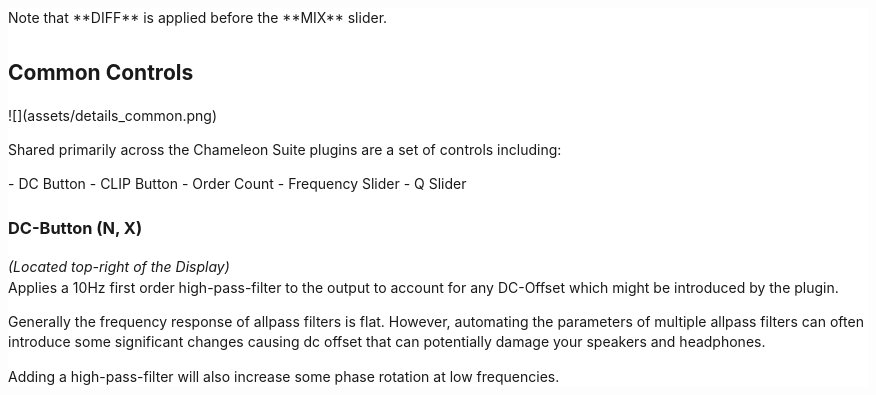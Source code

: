 <div class="quote bg-yellow">
Note that **DIFF** is applied before the **MIX** slider.
</div>
<div class="pb"></div>



<h2 class="txt-blue">Common Controls</h2>
<div class="image">
![](assets/details_common.png)
</div>

Shared primarily across the <span class="txt-yellow">Chameleon Suite</span> plugins are a set of
controls including:
<div class="block bg-dark-1">
- <span class="txt-red">DC</span> Button
- <span class="txt-red">CLIP</span> Button
- <span class="txt-yellow">Order</span> Count
- <span class="txt-purple">Frequency</span> Slider
- <span class="txt-yellow">Q</span> Slider
</div>
<span class="spacer"/>

### DC-Button <span class="txt-green">(N, X)</span>
<span class="txt-yellow">*(Located top-right of the Display)*</span>\
Applies a 10Hz first order high-pass-filter to the output to account for any DC-Offset which 
might be introduced by the plugin.

Generally the frequency response of allpass filters is flat. However, automating the parameters 
of multiple allpass filters can often introduce some significant changes causing dc offset that 
can potentially damage your speakers and headphones.

<div class="quote bg-yellow">
Adding a high-pass-filter will also increase some phase rotation at low frequencies.
</div>
<span class="spacer"/>
<div class="pb"></div>
